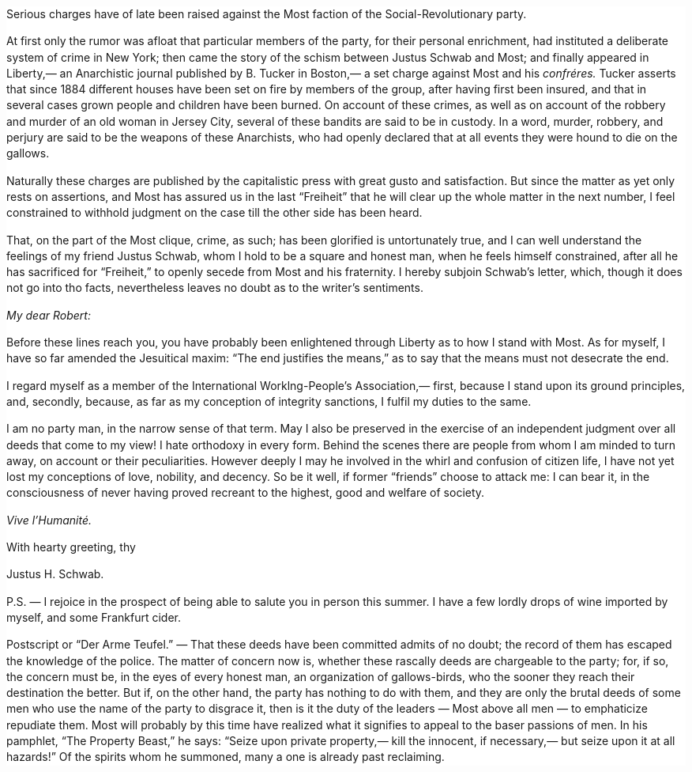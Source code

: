 Serious charges have of late been raised against the Most faction of the Social-Revolutionary party.

At first only the rumor was afloat that particular members of the party, for their personal enrichment, had instituted a deliberate system of crime in New York; then came the story of the schism between Justus Schwab and Most; and finally appeared in Liberty,— an Anarchistic journal published by B. Tucker in Boston,— a set charge against Most and his *confréres.* Tucker asserts that since 1884 different houses have been set on fire by members of the group, after having first been insured, and that in several cases grown people and children have been burned. On account of these crimes, as well as on account of the robbery and murder of an old woman in Jersey City, several of these bandits are said to be in custody. In a word, murder, robbery, and perjury are said to be the weapons of these Anarchists, who had openly declared that at all events they were hound to die on the gallows.

Naturally these charges are published by the capitalistic press with great gusto and satisfaction. But since the matter as yet only rests on assertions, and Most has assured us in the last “Freiheit” that he will clear up the whole matter in the next number, I feel constrained to withhold judgment on the case till the other side has been heard.

That, on the part of the Most clique, crime, as such; has been glorified is untortunately true, and I can well understand the feelings of my friend Justus Schwab, whom I hold to be a square and honest man, when he feels himself constrained, after all he has sacrificed for “Freiheit,” to openly secede from Most and his fraternity. I hereby subjoin Schwab’s letter, which, though it does not go into tho facts, nevertheless leaves no doubt as to the writer’s sentiments.

*My dear Robert:*

Before these lines reach you, you have probably been enlightened through Liberty as to how I stand with Most. As for myself, I have so far amended the Jesuitical maxim: “The end justifies the means,” as to say that the means must not desecrate the end.

I regard myself as a member of the International Worklng-People’s Association,— first, because I stand upon its ground principles, and, secondly, because, as far as my conception of integrity sanctions, I fulfil my duties to the same.

I am no party man, in the narrow sense of that term. May I also be preserved in the exercise of an independent judgment over all deeds that come to my view! I hate orthodoxy in every form. Behind the scenes there are people from whom I am minded to turn away, on account or their peculiarities. However deeply I may he involved in the whirl and confusion of citizen life, I have not yet lost my conceptions of love, nobility, and decency. So be it well, if former “friends” choose to attack me: I can bear it, in the consciousness of never having proved recreant to the highest, good and welfare of society.

*Vive l’Humanité.*

With hearty greeting, thy

Justus H. Schwab.

P\.S\. — I rejoice in the prospect of being able to salute you in person this summer. I have a few lordly drops of wine imported by myself, and some Frankfurt cider.

Postscript or “Der Arme Teufel.” — That these deeds have been committed admits of no doubt; the record of them has escaped the knowledge of the police. The matter of concern now is, whether these rascally deeds are chargeable to the party; for, if so, the concern must be, in the eyes of every honest man, an organization of gallows-birds, who the sooner they reach their destination the better. But if, on the other hand, the party has nothing to do with them, and they are only the brutal deeds of some men who use the name of the party to disgrace it, then is it the duty of the leaders — Most above all men — to emphaticize repudiate them. Most will probably by this time have realized what it signifies to appeal to the baser passions of men. In his pamphlet, “The Property Beast,” he says: “Seize upon private property,— kill the innocent, if necessary,— but seize upon it at all hazards!” Of the spirits whom he summoned, many a one is already past reclaiming.

